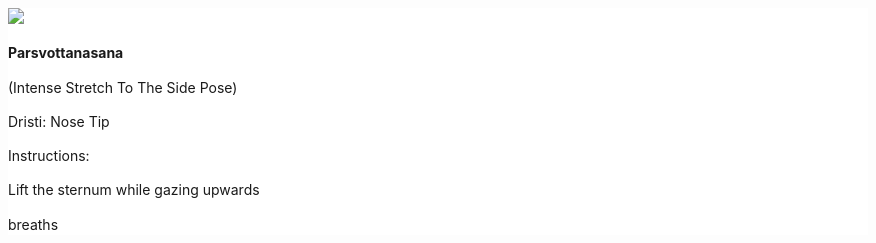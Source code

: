   <p class="calibre1">
  </p>
  <p class="calibre1">
  </p>
  <p class="calibre1">
  </p>
  <p class="calibre1">
  </p>
  <p class="calibre1">
  </p>
  <p class="calibre1">
  </p>
  <p class="calibre1">
  </p>
  <p class="calibre1">
  </p>
  <p class="calibre1">
   <b class="calibre3">
   </b>
  </p>
  <p class="calibre1">
  </p>
  <p class="calibre1">
  </p>
  <p class="calibre1">
   <a id="p139">
   </a>
  </p>
  <p class="calibre1 text-center">
   <img class="calibre2" src="../../assets/img/index-139_2.jpg"/>
  </p>
  <p class="calibre1">
  </p>
  <p class="calibre1">
   <b class="calibre3">
    Parsvottanasana
   </b>
  </p>
  <p class="calibre1">
   (Intense Stretch To The Side Pose)
  </p>
  <p class="calibre1">
   Dristi: Nose Tip
  </p>
  <p class="calibre1">
  </p>
  <p class="calibre1">
  </p>
  <p class="calibre1">
  </p>
  <p class="calibre1">
   Instructions:
  </p>
  <p class="calibre1">
   Lift the sternum while gazing upwards
  </p>
  <p class="calibre1">
  </p>
  <p class="calibre1">
  </p>
  <p class="calibre1">
   breaths
  </p>